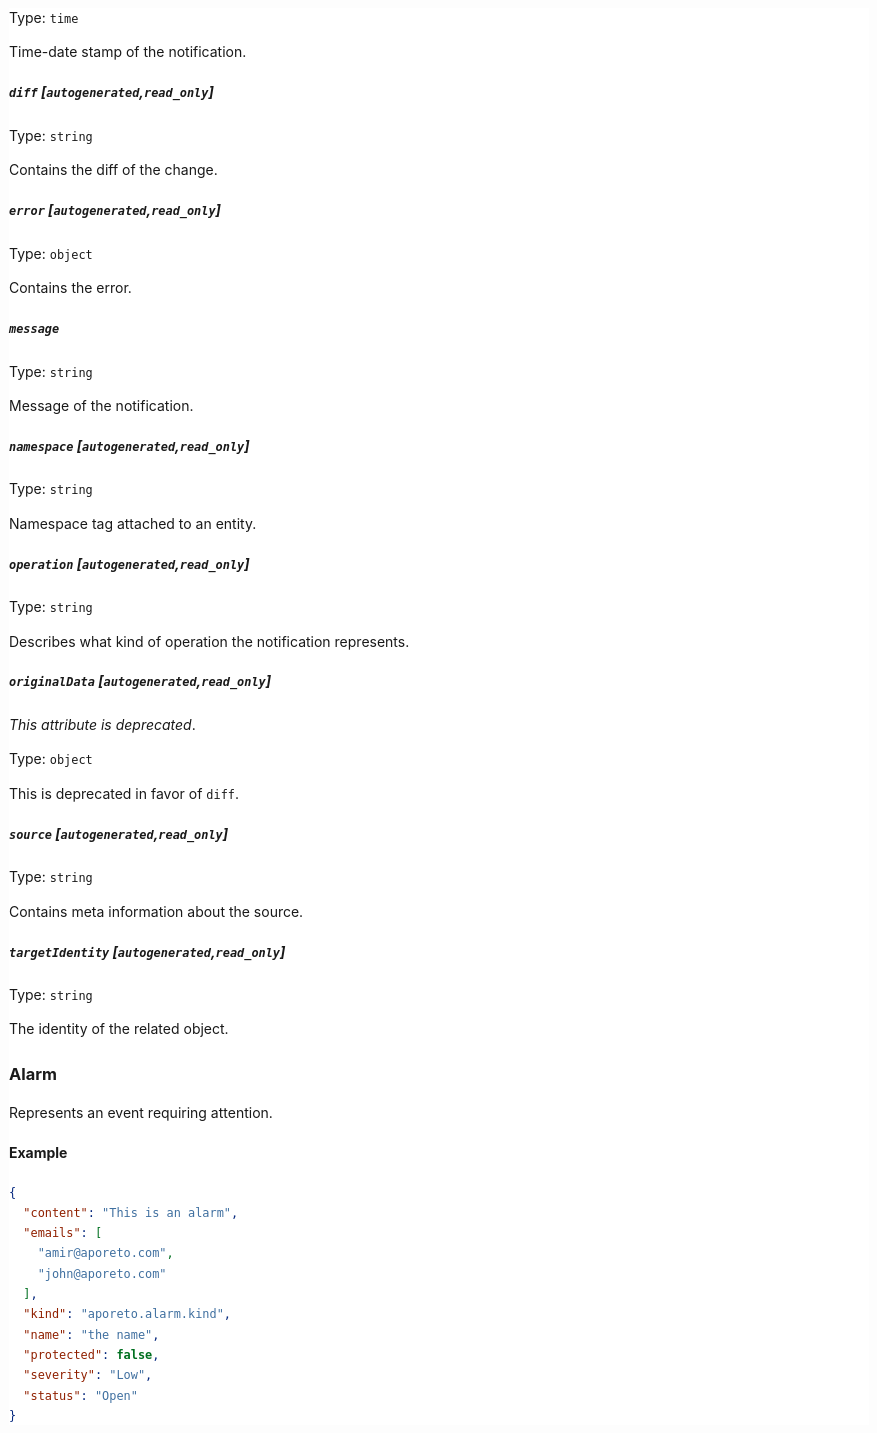 Type: `time`

Time-date stamp of the notification.

##### `diff` [`autogenerated`,`read_only`]

Type: `string`

Contains the diff of the change.

##### `error` [`autogenerated`,`read_only`]

Type: `object`

Contains the error.

##### `message`

Type: `string`

Message of the notification.

##### `namespace` [`autogenerated`,`read_only`]

Type: `string`

Namespace tag attached to an entity.

##### `operation` [`autogenerated`,`read_only`]

Type: `string`

Describes what kind of operation the notification represents.

##### `originalData` [`autogenerated`,`read_only`]

_This attribute is deprecated_.

Type: `object`

This is deprecated in favor of `diff`.

##### `source` [`autogenerated`,`read_only`]

Type: `string`

Contains meta information about the source.

##### `targetIdentity` [`autogenerated`,`read_only`]

Type: `string`

The identity of the related object.

### Alarm

Represents an event requiring attention.

#### Example

```json
{
  "content": "This is an alarm",
  "emails": [
    "amir@aporeto.com",
    "john@aporeto.com"
  ],
  "kind": "aporeto.alarm.kind",
  "name": "the name",
  "protected": false,
  "severity": "Low",
  "status": "Open"
}
```